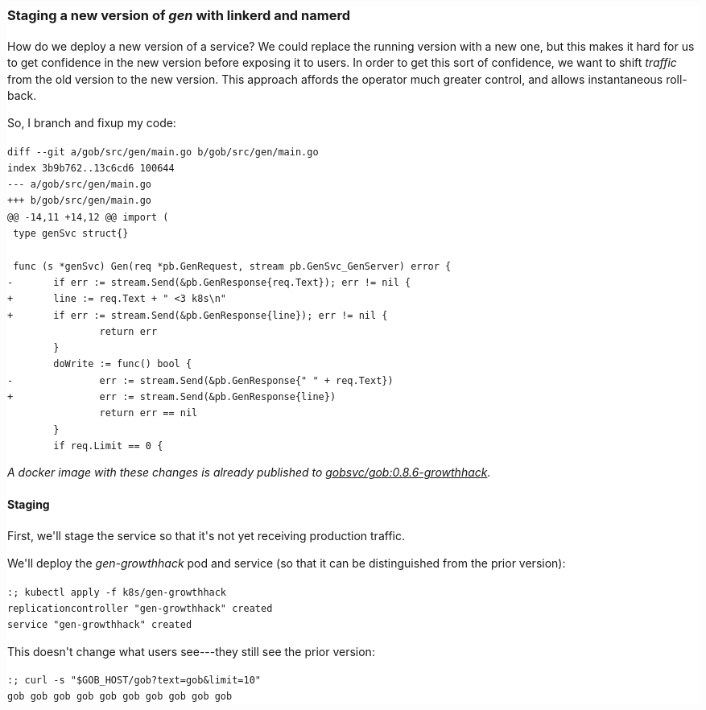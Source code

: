 ### Staging a new version of _gen_ with linkerd and namerd ###

How do we deploy a new version of a service?  We could replace the
running version with a new one, but this makes it hard for us to get
confidence in the new version before exposing it to users.  In order
to get this sort of confidence, we want to shift _traffic_ from the
old version to the new version. This approach affords the operator
much greater control, and allows instantaneous roll-back.

So, I branch and fixup my code:
```
diff --git a/gob/src/gen/main.go b/gob/src/gen/main.go
index 3b9b762..13c6cd6 100644
--- a/gob/src/gen/main.go
+++ b/gob/src/gen/main.go
@@ -14,11 +14,12 @@ import (
 type genSvc struct{}

 func (s *genSvc) Gen(req *pb.GenRequest, stream pb.GenSvc_GenServer) error {
-       if err := stream.Send(&pb.GenResponse{req.Text}); err != nil {
+       line := req.Text + " <3 k8s\n"
+       if err := stream.Send(&pb.GenResponse{line}); err != nil {
                return err
        }
        doWrite := func() bool {
-               err := stream.Send(&pb.GenResponse{" " + req.Text})
+               err := stream.Send(&pb.GenResponse{line})
                return err == nil
        }
        if req.Limit == 0 {
```

_A docker image with these changes is already published to
[gobsvc/gob:0.8.6-growthhack](https://hub.docker.com/r/gobsvc/gob/tags/)._

#### Staging ####

First, we'll stage the service so that it's not yet receiving
production traffic.

We'll deploy the _gen-growthhack_ pod and service (so that it can be
distinguished from the prior version):

```
:; kubectl apply -f k8s/gen-growthhack
replicationcontroller "gen-growthhack" created
service "gen-growthhack" created
```

This doesn't change what users see---they still see the prior version:
```
:; curl -s "$GOB_HOST/gob?text=gob&limit=10"
gob gob gob gob gob gob gob gob gob gob
```
